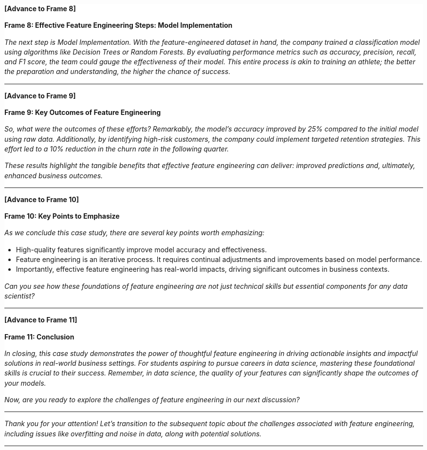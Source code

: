 **[Advance to Frame 8]**

**Frame 8: Effective Feature Engineering Steps: Model Implementation**

*The next step is Model Implementation. With the feature-engineered dataset in hand, the company trained a classification model using algorithms like Decision Trees or Random Forests. By evaluating performance metrics such as accuracy, precision, recall, and F1 score, the team could gauge the effectiveness of their model. This entire process is akin to training an athlete; the better the preparation and understanding, the higher the chance of success.*

---

**[Advance to Frame 9]**

**Frame 9: Key Outcomes of Feature Engineering**

*So, what were the outcomes of these efforts? Remarkably, the model’s accuracy improved by 25% compared to the initial model using raw data. Additionally, by identifying high-risk customers, the company could implement targeted retention strategies. This effort led to a 10% reduction in the churn rate in the following quarter.*

*These results highlight the tangible benefits that effective feature engineering can deliver: improved predictions and, ultimately, enhanced business outcomes.*

---

**[Advance to Frame 10]**

**Frame 10: Key Points to Emphasize**

*As we conclude this case study, there are several key points worth emphasizing:*

- High-quality features significantly improve model accuracy and effectiveness.
- Feature engineering is an iterative process. It requires continual adjustments and improvements based on model performance.
- Importantly, effective feature engineering has real-world impacts, driving significant outcomes in business contexts.

*Can you see how these foundations of feature engineering are not just technical skills but essential components for any data scientist?*

---

**[Advance to Frame 11]**

**Frame 11: Conclusion**

*In closing, this case study demonstrates the power of thoughtful feature engineering in driving actionable insights and impactful solutions in real-world business settings. For students aspiring to pursue careers in data science, mastering these foundational skills is crucial to their success. Remember, in data science, the quality of your features can significantly shape the outcomes of your models.*

*Now, are you ready to explore the challenges of feature engineering in our next discussion?*

---

*Thank you for your attention! Let’s transition to the subsequent topic about the challenges associated with feature engineering, including issues like overfitting and noise in data, along with potential solutions.*

---
